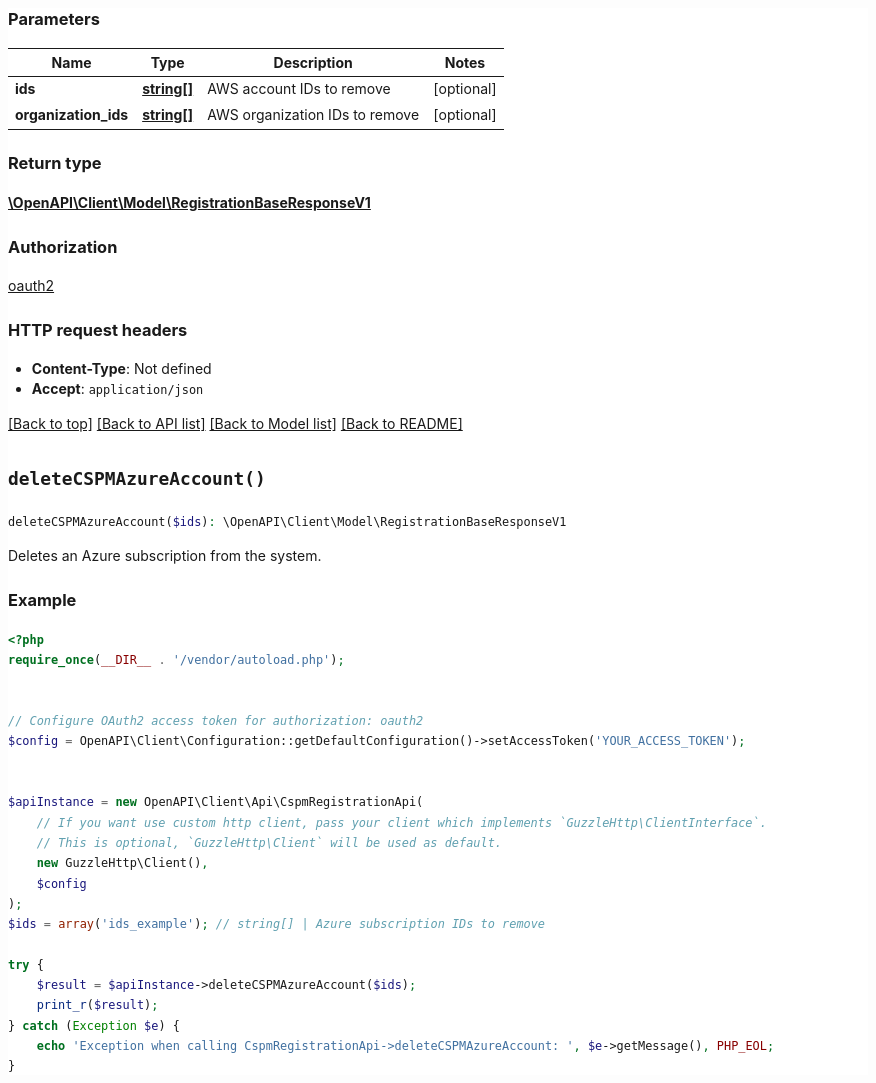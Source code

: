 ### Parameters

Name | Type | Description  | Notes
------------- | ------------- | ------------- | -------------
 **ids** | [**string[]**](../Model/string.md)| AWS account IDs to remove | [optional]
 **organization_ids** | [**string[]**](../Model/string.md)| AWS organization IDs to remove | [optional]

### Return type

[**\OpenAPI\Client\Model\RegistrationBaseResponseV1**](../Model/RegistrationBaseResponseV1.md)

### Authorization

[oauth2](../../README.md#oauth2)

### HTTP request headers

- **Content-Type**: Not defined
- **Accept**: `application/json`

[[Back to top]](#) [[Back to API list]](../../README.md#endpoints)
[[Back to Model list]](../../README.md#models)
[[Back to README]](../../README.md)

## `deleteCSPMAzureAccount()`

```php
deleteCSPMAzureAccount($ids): \OpenAPI\Client\Model\RegistrationBaseResponseV1
```

Deletes an Azure subscription from the system.

### Example

```php
<?php
require_once(__DIR__ . '/vendor/autoload.php');


// Configure OAuth2 access token for authorization: oauth2
$config = OpenAPI\Client\Configuration::getDefaultConfiguration()->setAccessToken('YOUR_ACCESS_TOKEN');


$apiInstance = new OpenAPI\Client\Api\CspmRegistrationApi(
    // If you want use custom http client, pass your client which implements `GuzzleHttp\ClientInterface`.
    // This is optional, `GuzzleHttp\Client` will be used as default.
    new GuzzleHttp\Client(),
    $config
);
$ids = array('ids_example'); // string[] | Azure subscription IDs to remove

try {
    $result = $apiInstance->deleteCSPMAzureAccount($ids);
    print_r($result);
} catch (Exception $e) {
    echo 'Exception when calling CspmRegistrationApi->deleteCSPMAzureAccount: ', $e->getMessage(), PHP_EOL;
}
```
